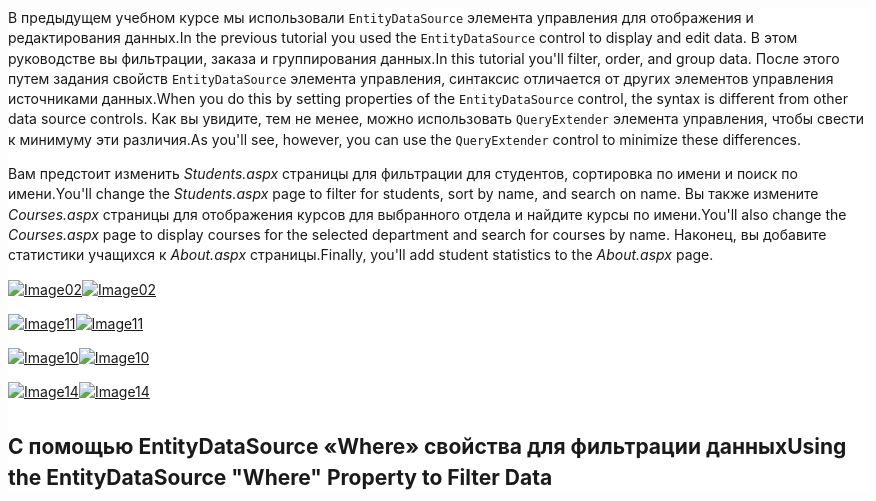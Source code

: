 <span data-ttu-id="e3a95-109">В предыдущем учебном курсе мы использовали `EntityDataSource` элемента управления для отображения и редактирования данных.</span><span class="sxs-lookup"><span data-stu-id="e3a95-109">In the previous tutorial you used the `EntityDataSource` control to display and edit data.</span></span> <span data-ttu-id="e3a95-110">В этом руководстве вы фильтрации, заказа и группирования данных.</span><span class="sxs-lookup"><span data-stu-id="e3a95-110">In this tutorial you'll filter, order, and group data.</span></span> <span data-ttu-id="e3a95-111">После этого путем задания свойств `EntityDataSource` элемента управления, синтаксис отличается от других элементов управления источниками данных.</span><span class="sxs-lookup"><span data-stu-id="e3a95-111">When you do this by setting properties of the `EntityDataSource` control, the syntax is different from other data source controls.</span></span> <span data-ttu-id="e3a95-112">Как вы увидите, тем не менее, можно использовать `QueryExtender` элемента управления, чтобы свести к минимуму эти различия.</span><span class="sxs-lookup"><span data-stu-id="e3a95-112">As you'll see, however, you can use the `QueryExtender` control to minimize these differences.</span></span>

<span data-ttu-id="e3a95-113">Вам предстоит изменить *Students.aspx* страницы для фильтрации для студентов, сортировка по имени и поиск по имени.</span><span class="sxs-lookup"><span data-stu-id="e3a95-113">You'll change the *Students.aspx* page to filter for students, sort by name, and search on name.</span></span> <span data-ttu-id="e3a95-114">Вы также измените *Courses.aspx* страницы для отображения курсов для выбранного отдела и найдите курсы по имени.</span><span class="sxs-lookup"><span data-stu-id="e3a95-114">You'll also change the *Courses.aspx* page to display courses for the selected department and search for courses by name.</span></span> <span data-ttu-id="e3a95-115">Наконец, вы добавите статистики учащихся к *About.aspx* страницы.</span><span class="sxs-lookup"><span data-stu-id="e3a95-115">Finally, you'll add student statistics to the *About.aspx* page.</span></span>

<span data-ttu-id="e3a95-116">[![Image02](the-entity-framework-and-aspnet-getting-started-part-3/_static/image2.png)](the-entity-framework-and-aspnet-getting-started-part-3/_static/image1.png)</span><span class="sxs-lookup"><span data-stu-id="e3a95-116">[![Image02](the-entity-framework-and-aspnet-getting-started-part-3/_static/image2.png)](the-entity-framework-and-aspnet-getting-started-part-3/_static/image1.png)</span></span>

<span data-ttu-id="e3a95-117">[![Image11](the-entity-framework-and-aspnet-getting-started-part-3/_static/image4.png)](the-entity-framework-and-aspnet-getting-started-part-3/_static/image3.png)</span><span class="sxs-lookup"><span data-stu-id="e3a95-117">[![Image11](the-entity-framework-and-aspnet-getting-started-part-3/_static/image4.png)](the-entity-framework-and-aspnet-getting-started-part-3/_static/image3.png)</span></span>

<span data-ttu-id="e3a95-118">[![Image10](the-entity-framework-and-aspnet-getting-started-part-3/_static/image6.png)](the-entity-framework-and-aspnet-getting-started-part-3/_static/image5.png)</span><span class="sxs-lookup"><span data-stu-id="e3a95-118">[![Image10](the-entity-framework-and-aspnet-getting-started-part-3/_static/image6.png)](the-entity-framework-and-aspnet-getting-started-part-3/_static/image5.png)</span></span>

<span data-ttu-id="e3a95-119">[![Image14](the-entity-framework-and-aspnet-getting-started-part-3/_static/image8.png)](the-entity-framework-and-aspnet-getting-started-part-3/_static/image7.png)</span><span class="sxs-lookup"><span data-stu-id="e3a95-119">[![Image14](the-entity-framework-and-aspnet-getting-started-part-3/_static/image8.png)](the-entity-framework-and-aspnet-getting-started-part-3/_static/image7.png)</span></span>

## <a name="using-the-entitydatasource-where-property-to-filter-data"></a><span data-ttu-id="e3a95-120">С помощью EntityDataSource «Where» свойства для фильтрации данных</span><span class="sxs-lookup"><span data-stu-id="e3a95-120">Using the EntityDataSource "Where" Property to Filter Data</span></span>
